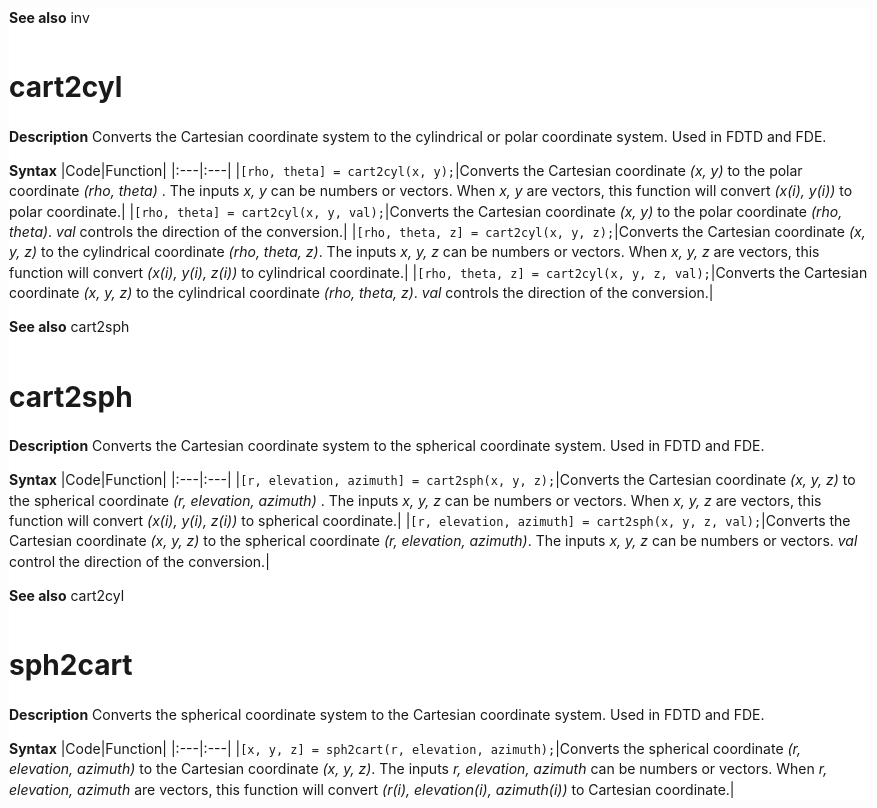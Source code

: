 **See also**
inv


# cart2cyl
**Description**
Converts the Cartesian coordinate system to the cylindrical or polar coordinate system.
Used in FDTD and FDE.


**Syntax**
|Code|Function|
|:---|:---|
|`[rho, theta] = cart2cyl(x, y);`|Converts the Cartesian coordinate *(x, y)* to the polar coordinate *(rho, theta)* . The inputs *x, y* can be numbers or vectors. When *x, y* are vectors, this function will convert *(x(i), y(i))* to polar coordinate.|
|`[rho, theta] = cart2cyl(x, y, val);`|Converts the Cartesian coordinate *(x, y)* to the polar coordinate *(rho, theta)*. *val* controls the direction of the conversion.|
|`[rho, theta, z] = cart2cyl(x, y, z);`|Converts the Cartesian coordinate *(x, y, z)* to the cylindrical coordinate *(rho, theta, z)*. The inputs *x, y, z* can be numbers or vectors. When *x, y, z* are vectors, this function will convert *(x(i), y(i), z(i))* to cylindrical coordinate.|
|`[rho, theta, z] = cart2cyl(x, y, z, val);`|Converts the Cartesian coordinate *(x, y, z)* to the cylindrical coordinate *(rho, theta, z)*. *val* controls the direction of the conversion.|

**See also**
cart2sph


# cart2sph
**Description**
Converts the Cartesian coordinate system to the spherical coordinate system.
Used in FDTD and FDE.

**Syntax**
|Code|Function|
|:---|:---|
|`[r, elevation, azimuth] = cart2sph(x, y, z);`|Converts the Cartesian coordinate *(x, y, z)* to the spherical coordinate *(r, elevation, azimuth)* . The inputs *x, y, z* can be numbers or vectors. When *x, y, z* are vectors, this function will convert *(x(i), y(i), z(i))* to spherical coordinate.|
|`[r, elevation, azimuth] = cart2sph(x, y, z, val);`|Converts the Cartesian coordinate *(x, y, z)* to the spherical coordinate *(r, elevation, azimuth)*. The inputs *x, y, z* can be numbers or vectors. *val* control the direction of the conversion.|


**See also**
cart2cyl


# sph2cart
**Description**
Converts the spherical coordinate system to the Cartesian coordinate system.
Used in FDTD and FDE.

**Syntax**
|Code|Function|
|:---|:---|
|`[x, y, z] = sph2cart(r, elevation, azimuth);`|Converts the spherical coordinate *(r, elevation, azimuth)* to the Cartesian coordinate *(x, y, z)*. The inputs *r, elevation, azimuth* can be numbers or vectors. When *r, elevation, azimuth* are vectors, this function will convert *(r(i), elevation(i), azimuth(i))* to Cartesian coordinate.|
